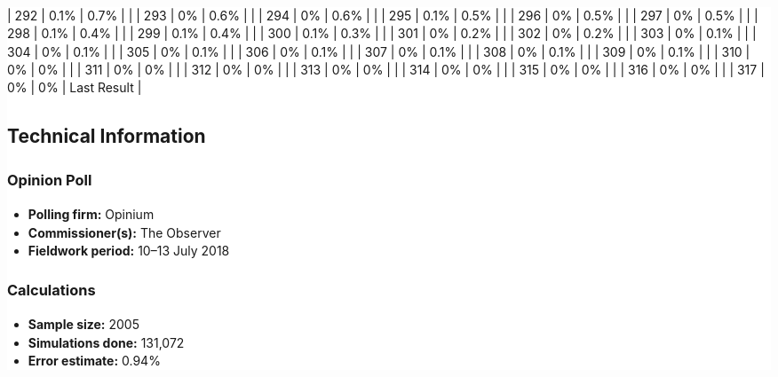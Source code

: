| 292 | 0.1% | 0.7% |  |
| 293 | 0% | 0.6% |  |
| 294 | 0% | 0.6% |  |
| 295 | 0.1% | 0.5% |  |
| 296 | 0% | 0.5% |  |
| 297 | 0% | 0.5% |  |
| 298 | 0.1% | 0.4% |  |
| 299 | 0.1% | 0.4% |  |
| 300 | 0.1% | 0.3% |  |
| 301 | 0% | 0.2% |  |
| 302 | 0% | 0.2% |  |
| 303 | 0% | 0.1% |  |
| 304 | 0% | 0.1% |  |
| 305 | 0% | 0.1% |  |
| 306 | 0% | 0.1% |  |
| 307 | 0% | 0.1% |  |
| 308 | 0% | 0.1% |  |
| 309 | 0% | 0.1% |  |
| 310 | 0% | 0% |  |
| 311 | 0% | 0% |  |
| 312 | 0% | 0% |  |
| 313 | 0% | 0% |  |
| 314 | 0% | 0% |  |
| 315 | 0% | 0% |  |
| 316 | 0% | 0% |  |
| 317 | 0% | 0% | Last Result |


## Technical Information

### Opinion Poll

+ **Polling firm:** Opinium
+ **Commissioner(s):** The Observer
+ **Fieldwork period:** 10–13 July 2018

### Calculations

+ **Sample size:** 2005
+ **Simulations done:** 131,072
+ **Error estimate:** 0.94%

